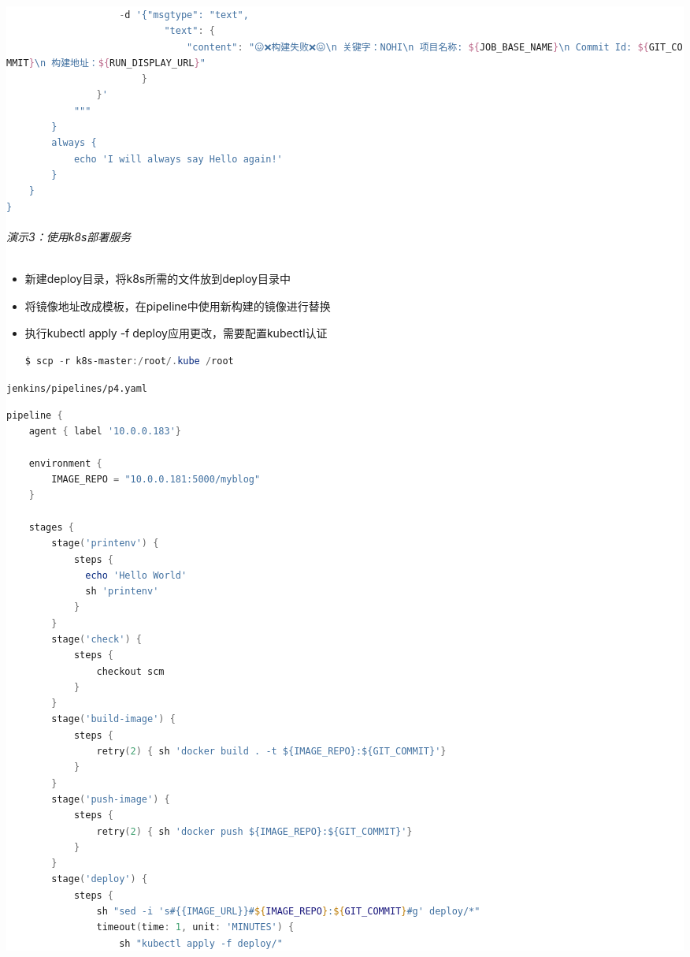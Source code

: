 ```groovy
                    -d '{"msgtype": "text", 
                            "text": {
                                "content": "😖❌构建失败❌😖\n 关键字：NOHI\n 项目名称: ${JOB_BASE_NAME}\n Commit Id: ${GIT_COMMIT}\n 构建地址：${RUN_DISPLAY_URL}"
                        }
                }'
            """
        }
        always { 
            echo 'I will always say Hello again!'
        }
    }
}

```

###### 演示3：使用k8s部署服务

- 新建deploy目录，将k8s所需的文件放到deploy目录中

- 将镜像地址改成模板，在pipeline中使用新构建的镜像进行替换

- 执行kubectl apply -f deploy应用更改，需要配置kubectl认证

  ```powershell
  $ scp -r k8s-master:/root/.kube /root
  ```
  
  

`jenkins/pipelines/p4.yaml`

```powershell
pipeline {
    agent { label '10.0.0.183'}

    environment {
        IMAGE_REPO = "10.0.0.181:5000/myblog"
    }

    stages {
        stage('printenv') {
            steps {
              echo 'Hello World'
              sh 'printenv'
            }
        }
        stage('check') {
            steps {
                checkout scm
            }
        }
        stage('build-image') {
            steps {
                retry(2) { sh 'docker build . -t ${IMAGE_REPO}:${GIT_COMMIT}'}
            }
        }
        stage('push-image') {
            steps {
                retry(2) { sh 'docker push ${IMAGE_REPO}:${GIT_COMMIT}'}
            }
        }
        stage('deploy') {
            steps {
                sh "sed -i 's#{{IMAGE_URL}}#${IMAGE_REPO}:${GIT_COMMIT}#g' deploy/*"
                timeout(time: 1, unit: 'MINUTES') {
                    sh "kubectl apply -f deploy/"
```